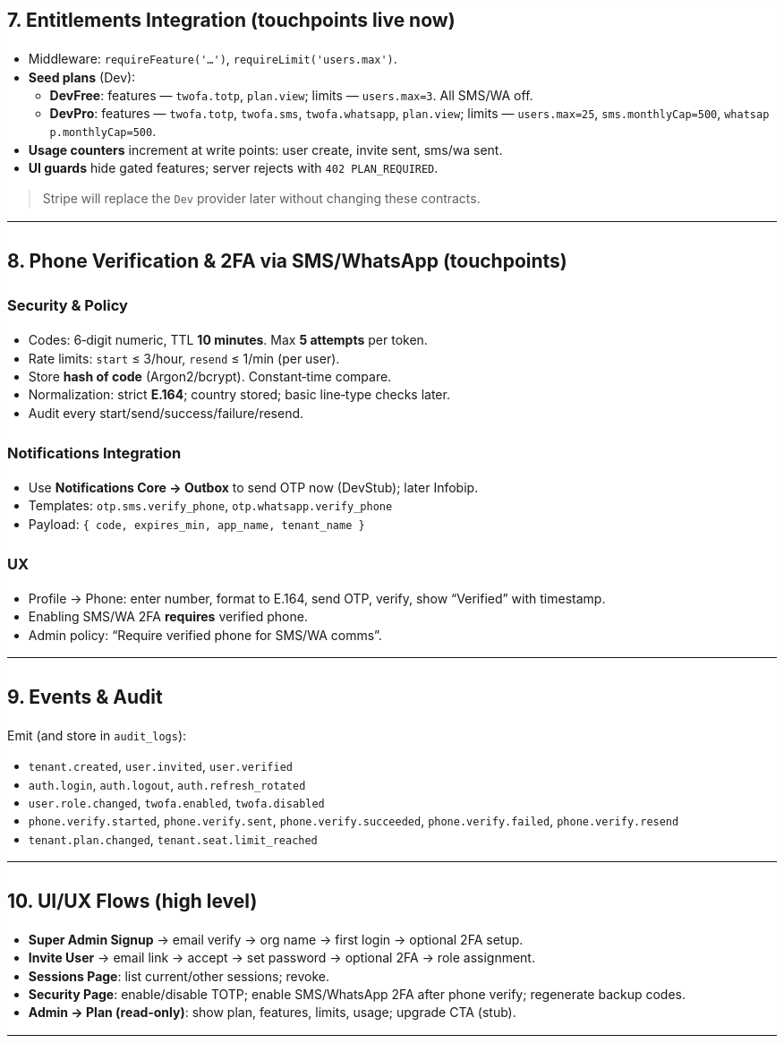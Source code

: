 ## 7. Entitlements Integration (touchpoints live now)
- Middleware: `requireFeature('…')`, `requireLimit('users.max')`.
- **Seed plans** (Dev):
  - **DevFree**: features — `twofa.totp`, `plan.view`; limits — `users.max=3`. All SMS/WA off.
  - **DevPro**: features — `twofa.totp`, `twofa.sms`, `twofa.whatsapp`, `plan.view`; limits — `users.max=25`, `sms.monthlyCap=500`, `whatsapp.monthlyCap=500`.
- **Usage counters** increment at write points: user create, invite sent, sms/wa sent.
- **UI guards** hide gated features; server rejects with `402 PLAN_REQUIRED`.

> Stripe will replace the `Dev` provider later without changing these contracts.

---

## 8. Phone Verification & 2FA via SMS/WhatsApp (touchpoints)

### Security & Policy
- Codes: 6‑digit numeric, TTL **10 minutes**. Max **5 attempts** per token.
- Rate limits: `start` ≤ 3/hour, `resend` ≤ 1/min (per user).
- Store **hash of code** (Argon2/bcrypt). Constant‑time compare.
- Normalization: strict **E.164**; country stored; basic line‑type checks later.
- Audit every start/send/success/failure/resend.

### Notifications Integration
- Use **Notifications Core → Outbox** to send OTP now (DevStub); later Infobip.
- Templates: `otp.sms.verify_phone`, `otp.whatsapp.verify_phone`
- Payload: `{ code, expires_min, app_name, tenant_name }`

### UX
- Profile → Phone: enter number, format to E.164, send OTP, verify, show “Verified” with timestamp.
- Enabling SMS/WA 2FA **requires** verified phone.
- Admin policy: “Require verified phone for SMS/WA comms”.

---

## 9. Events & Audit
Emit (and store in `audit_logs`):
- `tenant.created`, `user.invited`, `user.verified`
- `auth.login`, `auth.logout`, `auth.refresh_rotated`
- `user.role.changed`, `twofa.enabled`, `twofa.disabled`
- `phone.verify.started`, `phone.verify.sent`, `phone.verify.succeeded`, `phone.verify.failed`, `phone.verify.resend`
- `tenant.plan.changed`, `tenant.seat.limit_reached`

---

## 10. UI/UX Flows (high level)
- **Super Admin Signup** → email verify → org name → first login → optional 2FA setup.
- **Invite User** → email link → accept → set password → optional 2FA → role assignment.
- **Sessions Page**: list current/other sessions; revoke.
- **Security Page**: enable/disable TOTP; enable SMS/WhatsApp 2FA after phone verify; regenerate backup codes.
- **Admin → Plan (read‑only)**: show plan, features, limits, usage; upgrade CTA (stub).

---